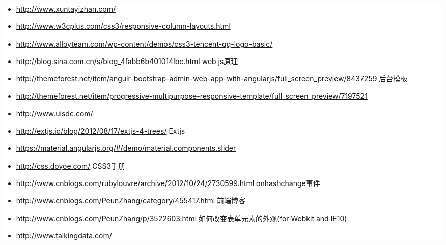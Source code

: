 * http://www.xuntayizhan.com/

* http://www.w3cplus.com/css3/responsive-column-layouts.html

* http://www.alloyteam.com/wp-content/demos/css3-tencent-qq-logo-basic/

* http://blog.sina.com.cn/s/blog_4fabb6b401014lbc.html    web js原理

* http://themeforest.net/item/angulr-bootstrap-admin-web-app-with-angularjs/full_screen_preview/8437259 后台模板

* http://themeforest.net/item/progressive-multipurpose-responsive-template/full_screen_preview/7197521

* http://www.uisdc.com/

* http://extjs.io/blog/2012/08/17/extjs-4-trees/ Extjs

* https://material.angularjs.org/#/demo/material.components.slider

* http://css.doyoe.com/   CSS3手册

* http://www.cnblogs.com/rubylouvre/archive/2012/10/24/2730599.html    onhashchange事件

* http://www.cnblogs.com/PeunZhang/category/455417.html   前端博客

* http://www.cnblogs.com/PeunZhang/p/3522603.html   如何改变表单元素的外观(for Webkit and IE10)

* http://www.talkingdata.com/ 

